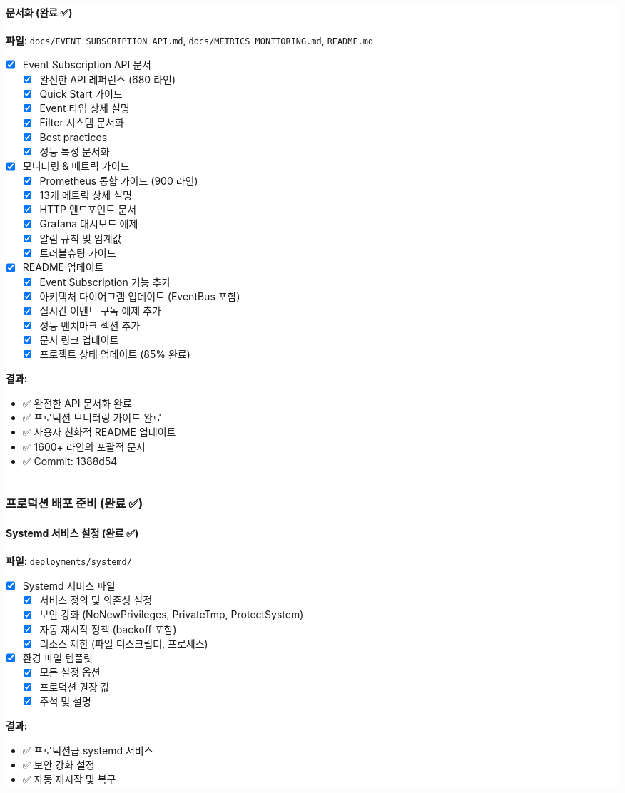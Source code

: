 #### 문서화 (완료 ✅)
**파일**: `docs/EVENT_SUBSCRIPTION_API.md`, `docs/METRICS_MONITORING.md`, `README.md`

- [x] Event Subscription API 문서
  - [x] 완전한 API 레퍼런스 (680 라인)
  - [x] Quick Start 가이드
  - [x] Event 타입 상세 설명
  - [x] Filter 시스템 문서화
  - [x] Best practices
  - [x] 성능 특성 문서화
- [x] 모니터링 & 메트릭 가이드
  - [x] Prometheus 통합 가이드 (900 라인)
  - [x] 13개 메트릭 상세 설명
  - [x] HTTP 엔드포인트 문서
  - [x] Grafana 대시보드 예제
  - [x] 알림 규칙 및 임계값
  - [x] 트러블슈팅 가이드
- [x] README 업데이트
  - [x] Event Subscription 기능 추가
  - [x] 아키텍처 다이어그램 업데이트 (EventBus 포함)
  - [x] 실시간 이벤트 구독 예제 추가
  - [x] 성능 벤치마크 섹션 추가
  - [x] 문서 링크 업데이트
  - [x] 프로젝트 상태 업데이트 (85% 완료)

**결과:**
- ✅ 완전한 API 문서화 완료
- ✅ 프로덕션 모니터링 가이드 완료
- ✅ 사용자 친화적 README 업데이트
- ✅ 1600+ 라인의 포괄적 문서
- ✅ Commit: 1388d54

---

### 프로덕션 배포 준비 (완료 ✅)

#### Systemd 서비스 설정 (완료 ✅)
**파일**: `deployments/systemd/`

- [x] Systemd 서비스 파일
  - [x] 서비스 정의 및 의존성 설정
  - [x] 보안 강화 (NoNewPrivileges, PrivateTmp, ProtectSystem)
  - [x] 자동 재시작 정책 (backoff 포함)
  - [x] 리소스 제한 (파일 디스크립터, 프로세스)
- [x] 환경 파일 템플릿
  - [x] 모든 설정 옵션
  - [x] 프로덕션 권장 값
  - [x] 주석 및 설명

**결과:**
- ✅ 프로덕션급 systemd 서비스
- ✅ 보안 강화 설정
- ✅ 자동 재시작 및 복구
